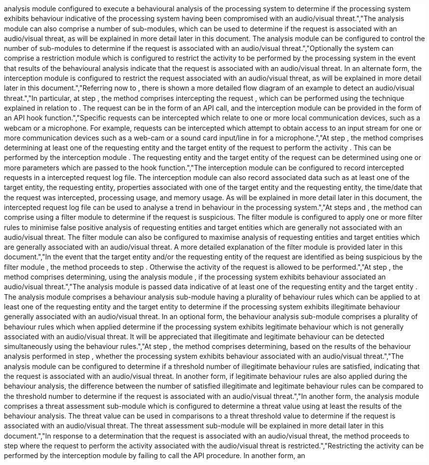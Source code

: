 analysis module  configured to execute a behavioural analysis of the processing system to determine if the processing system exhibits behaviour indicative of the processing system having been compromised with an audio\/visual threat.","The analysis module  can also comprise a number of sub-modules, which can be used to determine if the request  is associated with an audio\/visual threat, as will be explained in more detail later in this document. The analysis module  can be configured to control the number of sub-modules to determine if the request is associated with an audio\/visual threat.","Optionally the system  can comprise a restriction module  which is configured to restrict the activity to be performed by the processing system  in the event that results of the behavioural analysis indicate that the request  is associated with an audio\/visual threat. In an alternate form, the interception module  is configured to restrict the request  associated with an audio\/visual threat, as will be explained in more detail later in this document.","Referring now to , there is shown a more detailed flow diagram of an example to detect an audio\/visual threat.","In particular, at step , the method  comprises intercepting the request , which can be performed using the technique explained in relation to . The request  can be in the form of an API call, and the interception module  can be provided in the form of an API hook function.","Specific requests  can be intercepted which relate to one or more local communication devices, such as a webcam or a microphone. For example, requests  can be intercepted which attempt to obtain access to an input stream for one or more communication devices such as a web-cam or a sound card input\/line in for a microphone.","At step , the method  comprises determining at least one of the requesting entity  and the target entity  of the request  to perform the activity . This can be performed by the interception module . The requesting entity  and the target entity  of the request  can be determined using one or more parameters which are passed to the hook function.","The interception module  can be configured to record intercepted requests in a intercepted request log file. The interception module can also record associated data such as at least one of the target entity, the requesting entity, properties associated with one of the target entity and the requesting entity, the time\/date that the request was intercepted, processing usage, and memory usage. As will be explained in more detail later in this document, the intercepted request log file can be used to analyse a trend in behaviour in the processing system.","At steps  and , the method  can comprise using a filter module  to determine if the request  is suspicious. The filter module  is configured to apply one or more filter rules to minimise false positive analysis of requesting entities  and target entities  which are generally not associated with an audio\/visual threat. The filter module  can also be configured to maximise analysis of requesting entities  and target entities  which are generally associated with an audio\/visual threat. A more detailed explanation of the filter module  is provided later in this document.","In the event that the target entity  and\/or the requesting entity  of the request  are identified as being suspicious by the filter module , the method  proceeds to step . Otherwise the activity  of the request  is allowed to be performed.","At step , the method  comprises determining, using the analysis module , if the processing system exhibits behaviour associated an audio\/visual threat.","The analysis module  is passed data indicative of at least one of the requesting entity  and the target entity . The analysis module  comprises a behaviour analysis sub-module  having a plurality of behaviour rules which can be applied to at least one of the requesting entity  and the target entity  to determine if the processing system  exhibits illegitimate behaviour generally associated with an audio\/visual threat. In an optional form, the behaviour analysis sub-module  comprises a plurality of behaviour rules which when applied determine if the processing system exhibits legitimate behaviour which is not generally associated with an audio\/visual threat. It will be appreciated that illegitimate and legitimate behaviour can be detected simultaneously using the behaviour rules.","At step , the method  comprises determining, based on the results of the behaviour analysis performed in step , whether the processing system  exhibits behaviour associated with an audio\/visual threat.","The analysis module  can be configured to determine if a threshold number of illegitimate behaviour rules are satisfied, indicating that the request  is associated with an audio\/visual threat. In another form, if legitimate behaviour rules are also applied during the behaviour analysis, the difference between the number of satisfied illegitimate and legitimate behaviour rules can be compared to the threshold number to determine if the request  is associated with an audio\/visual threat.","In another form, the analysis module  comprises a threat assessment sub-module  which is configured to determine a threat value using at least the results of the behaviour analysis. The threat value can be used in comparisons to a threat threshold value to determine if the request  is associated with an audio\/visual threat. The threat assessment sub-module  will be explained in more detail later in this document.","In response to a determination that the request  is associated with an audio\/visual threat, the method  proceeds to step  where the request  to perform the activity  associated with the audio\/visual threat is restricted.","Restricting the activity  can be performed by the interception module  by failing to call the API procedure. In another form, an